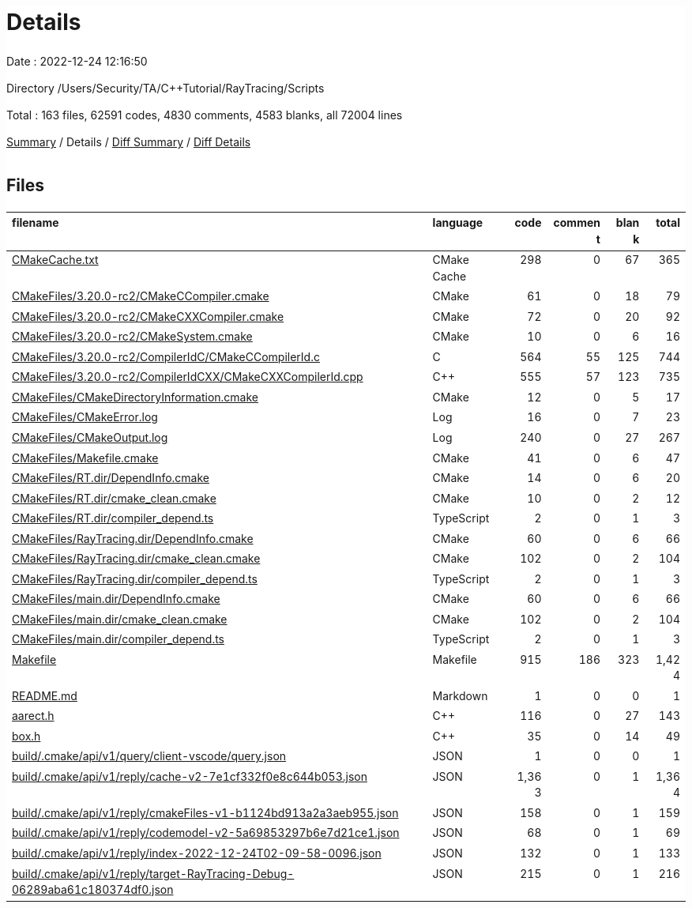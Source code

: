 # Details

Date : 2022-12-24 12:16:50

Directory /Users/Security/TA/C++Tutorial/RayTracing/Scripts

Total : 163 files,  62591 codes, 4830 comments, 4583 blanks, all 72004 lines

[Summary](results.md) / Details / [Diff Summary](diff.md) / [Diff Details](diff-details.md)

## Files
| filename | language | code | comment | blank | total |
| :--- | :--- | ---: | ---: | ---: | ---: |
| [CMakeCache.txt](/CMakeCache.txt) | CMake Cache | 298 | 0 | 67 | 365 |
| [CMakeFiles/3.20.0-rc2/CMakeCCompiler.cmake](/CMakeFiles/3.20.0-rc2/CMakeCCompiler.cmake) | CMake | 61 | 0 | 18 | 79 |
| [CMakeFiles/3.20.0-rc2/CMakeCXXCompiler.cmake](/CMakeFiles/3.20.0-rc2/CMakeCXXCompiler.cmake) | CMake | 72 | 0 | 20 | 92 |
| [CMakeFiles/3.20.0-rc2/CMakeSystem.cmake](/CMakeFiles/3.20.0-rc2/CMakeSystem.cmake) | CMake | 10 | 0 | 6 | 16 |
| [CMakeFiles/3.20.0-rc2/CompilerIdC/CMakeCCompilerId.c](/CMakeFiles/3.20.0-rc2/CompilerIdC/CMakeCCompilerId.c) | C | 564 | 55 | 125 | 744 |
| [CMakeFiles/3.20.0-rc2/CompilerIdCXX/CMakeCXXCompilerId.cpp](/CMakeFiles/3.20.0-rc2/CompilerIdCXX/CMakeCXXCompilerId.cpp) | C++ | 555 | 57 | 123 | 735 |
| [CMakeFiles/CMakeDirectoryInformation.cmake](/CMakeFiles/CMakeDirectoryInformation.cmake) | CMake | 12 | 0 | 5 | 17 |
| [CMakeFiles/CMakeError.log](/CMakeFiles/CMakeError.log) | Log | 16 | 0 | 7 | 23 |
| [CMakeFiles/CMakeOutput.log](/CMakeFiles/CMakeOutput.log) | Log | 240 | 0 | 27 | 267 |
| [CMakeFiles/Makefile.cmake](/CMakeFiles/Makefile.cmake) | CMake | 41 | 0 | 6 | 47 |
| [CMakeFiles/RT.dir/DependInfo.cmake](/CMakeFiles/RT.dir/DependInfo.cmake) | CMake | 14 | 0 | 6 | 20 |
| [CMakeFiles/RT.dir/cmake_clean.cmake](/CMakeFiles/RT.dir/cmake_clean.cmake) | CMake | 10 | 0 | 2 | 12 |
| [CMakeFiles/RT.dir/compiler_depend.ts](/CMakeFiles/RT.dir/compiler_depend.ts) | TypeScript | 2 | 0 | 1 | 3 |
| [CMakeFiles/RayTracing.dir/DependInfo.cmake](/CMakeFiles/RayTracing.dir/DependInfo.cmake) | CMake | 60 | 0 | 6 | 66 |
| [CMakeFiles/RayTracing.dir/cmake_clean.cmake](/CMakeFiles/RayTracing.dir/cmake_clean.cmake) | CMake | 102 | 0 | 2 | 104 |
| [CMakeFiles/RayTracing.dir/compiler_depend.ts](/CMakeFiles/RayTracing.dir/compiler_depend.ts) | TypeScript | 2 | 0 | 1 | 3 |
| [CMakeFiles/main.dir/DependInfo.cmake](/CMakeFiles/main.dir/DependInfo.cmake) | CMake | 60 | 0 | 6 | 66 |
| [CMakeFiles/main.dir/cmake_clean.cmake](/CMakeFiles/main.dir/cmake_clean.cmake) | CMake | 102 | 0 | 2 | 104 |
| [CMakeFiles/main.dir/compiler_depend.ts](/CMakeFiles/main.dir/compiler_depend.ts) | TypeScript | 2 | 0 | 1 | 3 |
| [Makefile](/Makefile) | Makefile | 915 | 186 | 323 | 1,424 |
| [README.md](/README.md) | Markdown | 1 | 0 | 0 | 1 |
| [aarect.h](/aarect.h) | C++ | 116 | 0 | 27 | 143 |
| [box.h](/box.h) | C++ | 35 | 0 | 14 | 49 |
| [build/.cmake/api/v1/query/client-vscode/query.json](/build/.cmake/api/v1/query/client-vscode/query.json) | JSON | 1 | 0 | 0 | 1 |
| [build/.cmake/api/v1/reply/cache-v2-7e1cf332f0e8c644b053.json](/build/.cmake/api/v1/reply/cache-v2-7e1cf332f0e8c644b053.json) | JSON | 1,363 | 0 | 1 | 1,364 |
| [build/.cmake/api/v1/reply/cmakeFiles-v1-b1124bd913a2a3aeb955.json](/build/.cmake/api/v1/reply/cmakeFiles-v1-b1124bd913a2a3aeb955.json) | JSON | 158 | 0 | 1 | 159 |
| [build/.cmake/api/v1/reply/codemodel-v2-5a69853297b6e7d21ce1.json](/build/.cmake/api/v1/reply/codemodel-v2-5a69853297b6e7d21ce1.json) | JSON | 68 | 0 | 1 | 69 |
| [build/.cmake/api/v1/reply/index-2022-12-24T02-09-58-0096.json](/build/.cmake/api/v1/reply/index-2022-12-24T02-09-58-0096.json) | JSON | 132 | 0 | 1 | 133 |
| [build/.cmake/api/v1/reply/target-RayTracing-Debug-06289aba61c180374df0.json](/build/.cmake/api/v1/reply/target-RayTracing-Debug-06289aba61c180374df0.json) | JSON | 215 | 0 | 1 | 216 |